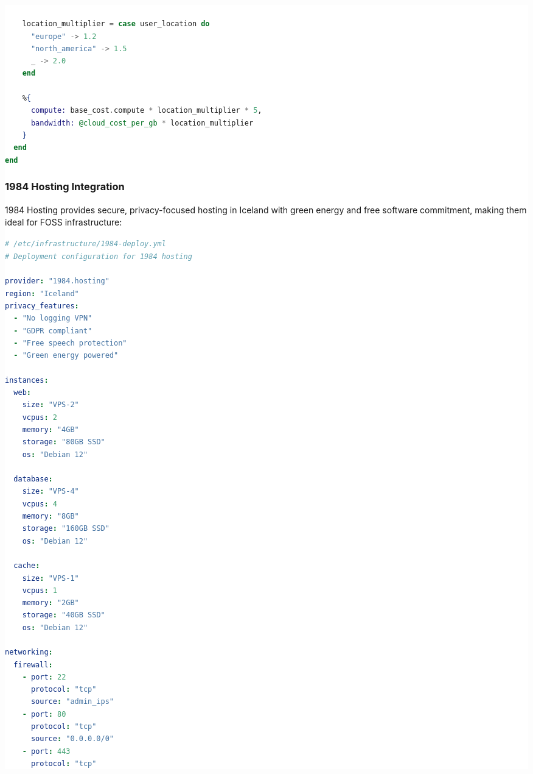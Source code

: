 ```elixir
    
    location_multiplier = case user_location do
      "europe" -> 1.2
      "north_america" -> 1.5
      _ -> 2.0
    end
    
    %{
      compute: base_cost.compute * location_multiplier * 5,
      bandwidth: @cloud_cost_per_gb * location_multiplier
    }
  end
end
```

### 1984 Hosting Integration

1984 Hosting provides secure, privacy-focused hosting in Iceland with green energy and free software commitment, making them ideal for FOSS infrastructure:

```yaml
# /etc/infrastructure/1984-deploy.yml
# Deployment configuration for 1984 hosting

provider: "1984.hosting"
region: "Iceland"
privacy_features:
  - "No logging VPN"
  - "GDPR compliant"
  - "Free speech protection"
  - "Green energy powered"

instances:
  web:
    size: "VPS-2"
    vcpus: 2
    memory: "4GB"
    storage: "80GB SSD"
    os: "Debian 12"
    
  database:
    size: "VPS-4" 
    vcpus: 4
    memory: "8GB"
    storage: "160GB SSD"
    os: "Debian 12"
    
  cache:
    size: "VPS-1"
    vcpus: 1
    memory: "2GB" 
    storage: "40GB SSD"
    os: "Debian 12"

networking:
  firewall:
    - port: 22
      protocol: "tcp"
      source: "admin_ips"
    - port: 80
      protocol: "tcp" 
      source: "0.0.0.0/0"
    - port: 443
      protocol: "tcp"
```